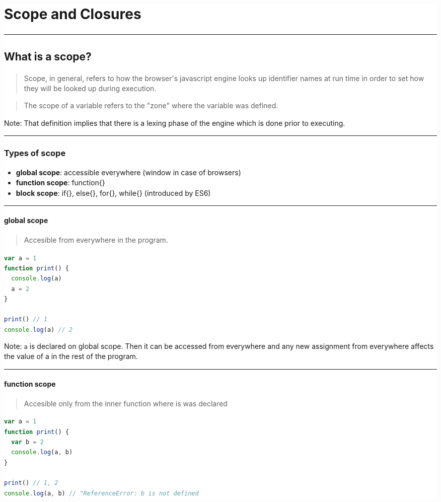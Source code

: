 # Scope and Closures

---

## What is a scope?

> Scope, in general, refers to how the browser's javascript engine looks up identifier names at run time in order to set how they will be looked up during execution.

> The scope of a variable refers to the "zone" where the variable was defined.

Note: That definition implies that there is a lexing phase of the engine which is done prior to executing.

----

### Types of scope

* **global scope**: accessible everywhere (window in case of browsers)
* **function scope**: function{}
* **block scope**: if{}, else{}, for{}, while{} (introduced by ES6)

----

#### global scope

> Accesible from everywhere in the program.

```js
var a = 1
function print() {
  console.log(a)
  a = 2
}

print() // 1
console.log(a) // 2
```

Note:
`a` is declared on global scope. Then it can be accessed from everywhere and any new assignment from everywhere affects the value of a in the rest of the program.

----

#### function scope

> Accesible only from the inner function where is was declared

```js
var a = 1
function print() {
  var b = 2
  console.log(a, b)
}

print() // 1, 2
console.log(a, b) // "ReferenceError: b is not defined
```
